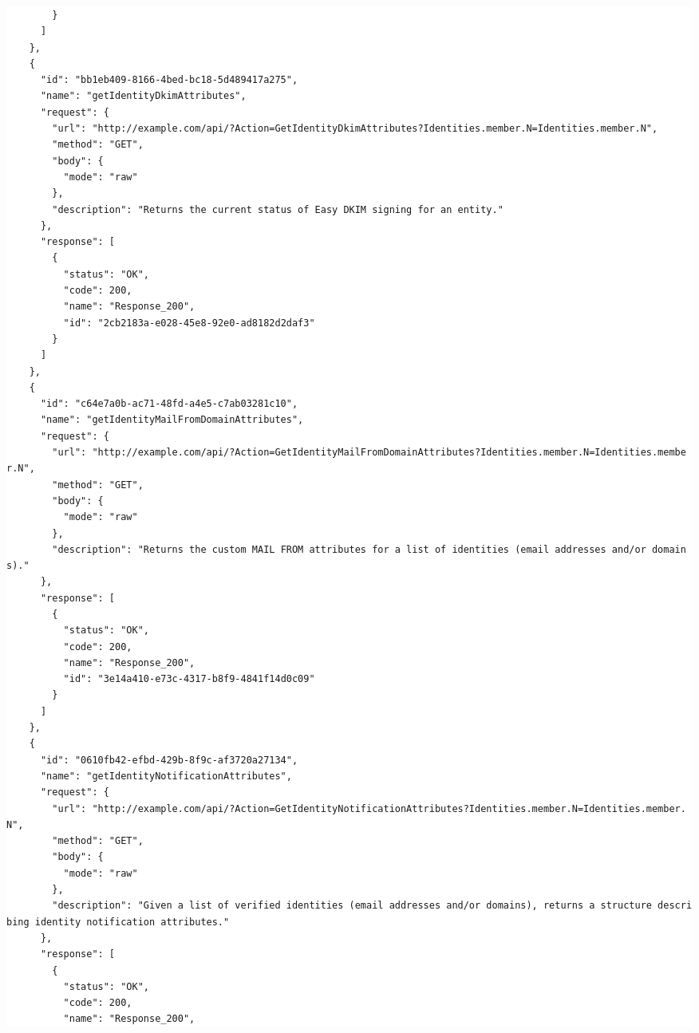             }
          ]
        },
        {
          "id": "bb1eb409-8166-4bed-bc18-5d489417a275",
          "name": "getIdentityDkimAttributes",
          "request": {
            "url": "http://example.com/api/?Action=GetIdentityDkimAttributes?Identities.member.N=Identities.member.N",
            "method": "GET",
            "body": {
              "mode": "raw"
            },
            "description": "Returns the current status of Easy DKIM signing for an entity."
          },
          "response": [
            {
              "status": "OK",
              "code": 200,
              "name": "Response_200",
              "id": "2cb2183a-e028-45e8-92e0-ad8182d2daf3"
            }
          ]
        },
        {
          "id": "c64e7a0b-ac71-48fd-a4e5-c7ab03281c10",
          "name": "getIdentityMailFromDomainAttributes",
          "request": {
            "url": "http://example.com/api/?Action=GetIdentityMailFromDomainAttributes?Identities.member.N=Identities.member.N",
            "method": "GET",
            "body": {
              "mode": "raw"
            },
            "description": "Returns the custom MAIL FROM attributes for a list of identities (email addresses and/or domains)."
          },
          "response": [
            {
              "status": "OK",
              "code": 200,
              "name": "Response_200",
              "id": "3e14a410-e73c-4317-b8f9-4841f14d0c09"
            }
          ]
        },
        {
          "id": "0610fb42-efbd-429b-8f9c-af3720a27134",
          "name": "getIdentityNotificationAttributes",
          "request": {
            "url": "http://example.com/api/?Action=GetIdentityNotificationAttributes?Identities.member.N=Identities.member.N",
            "method": "GET",
            "body": {
              "mode": "raw"
            },
            "description": "Given a list of verified identities (email addresses and/or domains), returns a structure describing identity notification attributes."
          },
          "response": [
            {
              "status": "OK",
              "code": 200,
              "name": "Response_200",